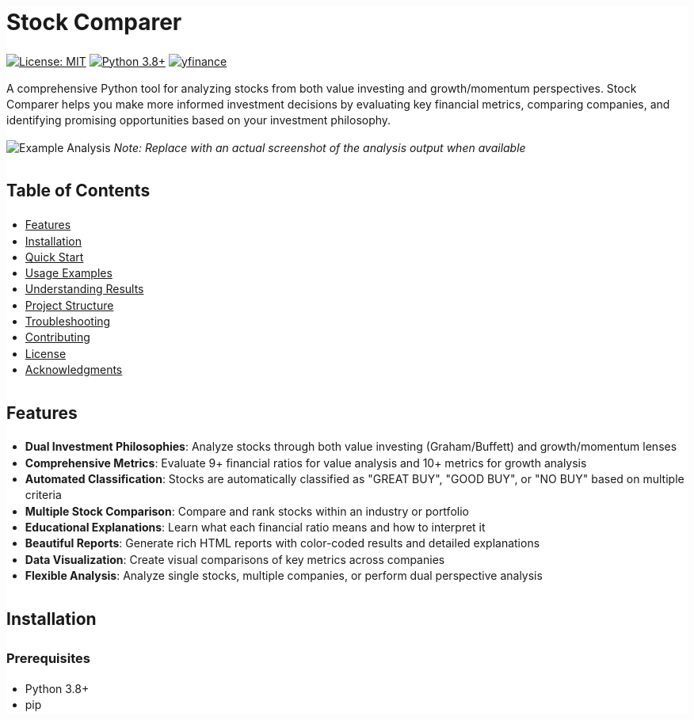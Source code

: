 # Stock Comparer

[![License: MIT](https://img.shields.io/badge/License-MIT-yellow.svg)](https://opensource.org/licenses/MIT)
[![Python 3.8+](https://img.shields.io/badge/python-3.8+-blue.svg)](https://www.python.org/downloads/)
[![yfinance](https://img.shields.io/badge/powered%20by-yfinance-brightgreen.svg)](https://github.com/ranaroussi/yfinance)

A comprehensive Python tool for analyzing stocks from both value investing and growth/momentum perspectives. Stock Comparer helps you make more informed investment decisions by evaluating key financial metrics, comparing companies, and identifying promising opportunities based on your investment philosophy.

![Example Analysis](docs/images/example_analysis.png)
*Note: Replace with an actual screenshot of the analysis output when available*

## Table of Contents
- [Features](#features)
- [Installation](#installation)
- [Quick Start](#quick-start)
- [Usage Examples](#usage-examples)
- [Understanding Results](#understanding-results)
- [Project Structure](#project-structure)
- [Troubleshooting](#troubleshooting)
- [Contributing](#contributing)
- [License](#license)
- [Acknowledgments](#acknowledgments)

## Features

- **Dual Investment Philosophies**: Analyze stocks through both value investing (Graham/Buffett) and growth/momentum lenses
- **Comprehensive Metrics**: Evaluate 9+ financial ratios for value analysis and 10+ metrics for growth analysis
- **Automated Classification**: Stocks are automatically classified as "GREAT BUY", "GOOD BUY", or "NO BUY" based on multiple criteria
- **Multiple Stock Comparison**: Compare and rank stocks within an industry or portfolio
- **Educational Explanations**: Learn what each financial ratio means and how to interpret it
- **Beautiful Reports**: Generate rich HTML reports with color-coded results and detailed explanations
- **Data Visualization**: Create visual comparisons of key metrics across companies
- **Flexible Analysis**: Analyze single stocks, multiple companies, or perform dual perspective analysis

## Installation

### Prerequisites
- Python 3.8+
- pip
